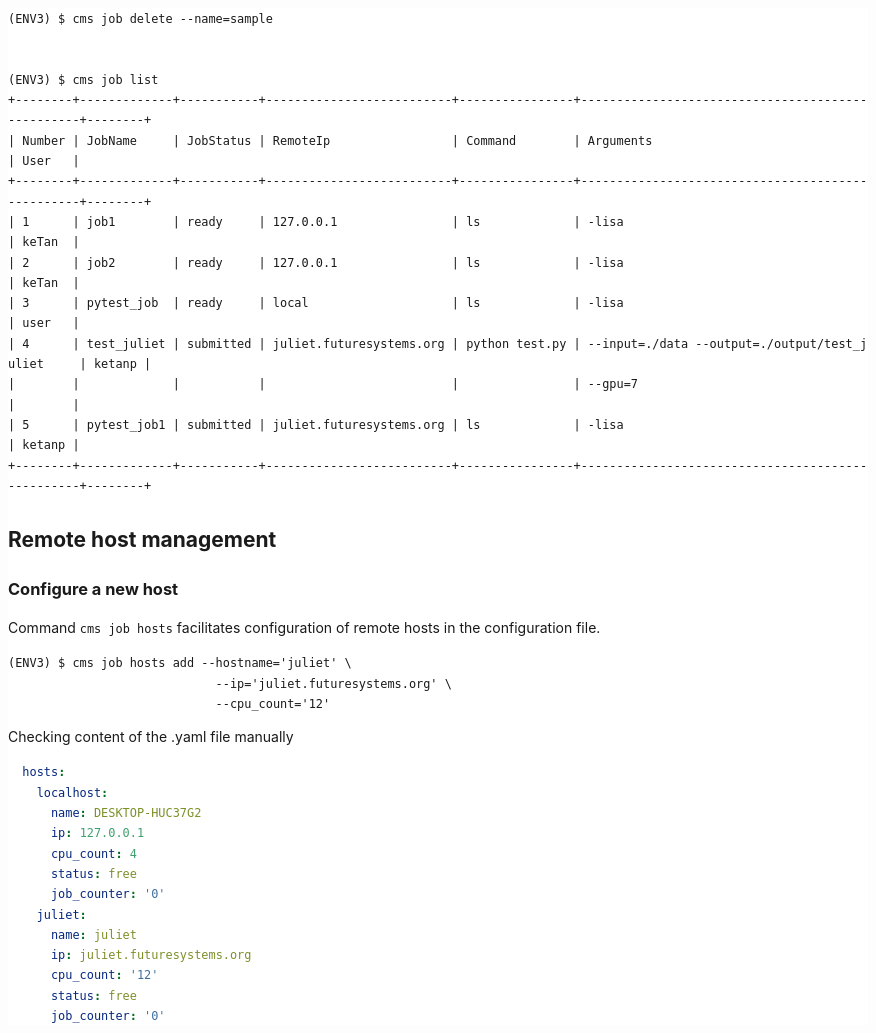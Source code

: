 ```console
(ENV3) $ cms job delete --name=sample


(ENV3) $ cms job list
+--------+-------------+-----------+--------------------------+----------------+--------------------------------------------------+--------+
| Number | JobName     | JobStatus | RemoteIp                 | Command        | Arguments                                        | User   |
+--------+-------------+-----------+--------------------------+----------------+--------------------------------------------------+--------+
| 1      | job1        | ready     | 127.0.0.1                | ls             | -lisa                                            | keTan  |
| 2      | job2        | ready     | 127.0.0.1                | ls             | -lisa                                            | keTan  |
| 3      | pytest_job  | ready     | local                    | ls             | -lisa                                            | user   |
| 4      | test_juliet | submitted | juliet.futuresystems.org | python test.py | --input=./data --output=./output/test_juliet     | ketanp |
|        |             |           |                          |                | --gpu=7                                          |        |
| 5      | pytest_job1 | submitted | juliet.futuresystems.org | ls             | -lisa                                            | ketanp |
+--------+-------------+-----------+--------------------------+----------------+--------------------------------------------------+--------+
```


## Remote host management

### Configure a new host 

Command `cms job hosts` facilitates configuration of remote hosts in the
configuration file. 


```console
(ENV3) $ cms job hosts add --hostname='juliet' \
                             --ip='juliet.futuresystems.org' \
                             --cpu_count='12'
```
Checking content of the .yaml file manually
```yaml
  hosts:
    localhost:
      name: DESKTOP-HUC37G2
      ip: 127.0.0.1
      cpu_count: 4
      status: free
      job_counter: '0'
    juliet:
      name: juliet
      ip: juliet.futuresystems.org
      cpu_count: '12'
      status: free
      job_counter: '0'
```
